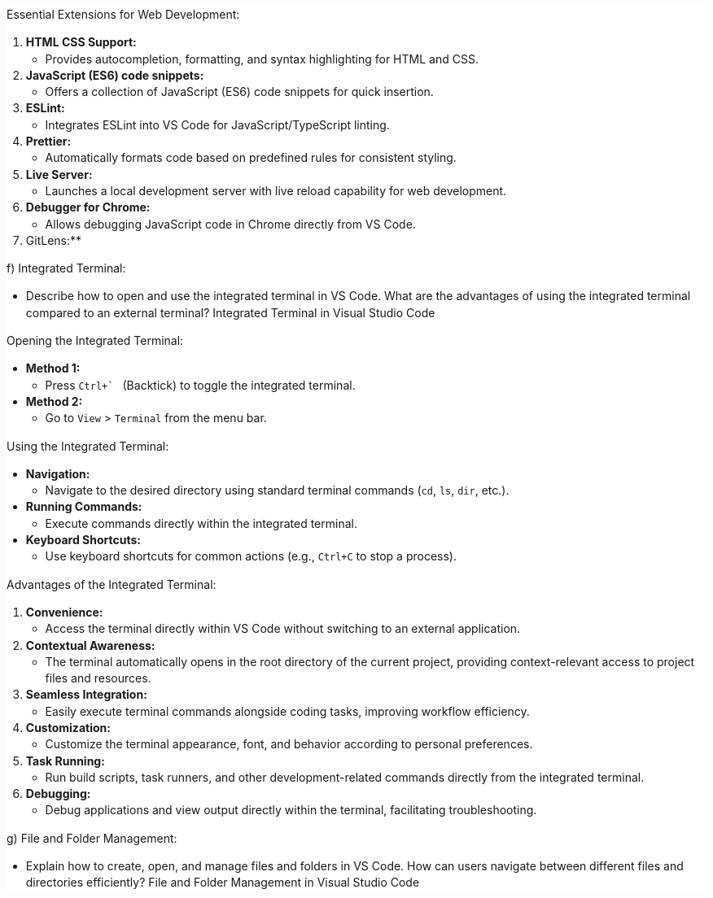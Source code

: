  Essential Extensions for Web Development:
1. **HTML CSS Support:**
   - Provides autocompletion, formatting, and syntax highlighting for HTML and CSS.
2. **JavaScript (ES6) code snippets:**
   - Offers a collection of JavaScript (ES6) code snippets for quick insertion.
3. **ESLint:**
   - Integrates ESLint into VS Code for JavaScript/TypeScript linting.
4. **Prettier:**
   - Automatically formats code based on predefined rules for consistent styling.
5. **Live Server:**
   - Launches a local development server with live reload capability for web development.
6. **Debugger for Chrome:**
   - Allows debugging JavaScript code in Chrome directly from VS Code.
7. GitLens:**
   

f) Integrated Terminal:
   - Describe how to open and use the integrated terminal in VS Code. What are the advantages of using the integrated terminal compared to an external terminal?
 Integrated Terminal in Visual Studio Code

 Opening the Integrated Terminal:
- **Method 1:**
  - Press ``Ctrl+` `` (Backtick) to toggle the integrated terminal.
- **Method 2:**
  - Go to `View` > `Terminal` from the menu bar.

 Using the Integrated Terminal:
- **Navigation:**
  - Navigate to the desired directory using standard terminal commands (`cd`, `ls`, `dir`, etc.).
- **Running Commands:**
  - Execute commands directly within the integrated terminal.
- **Keyboard Shortcuts:**
  - Use keyboard shortcuts for common actions (e.g., `Ctrl+C` to stop a process).

 Advantages of the Integrated Terminal:
1. **Convenience:**
   - Access the terminal directly within VS Code without switching to an external application.
2. **Contextual Awareness:**
   - The terminal automatically opens in the root directory of the current project, providing context-relevant access to project files and resources.
3. **Seamless Integration:**
   - Easily execute terminal commands alongside coding tasks, improving workflow efficiency.
4. **Customization:**
   - Customize the terminal appearance, font, and behavior according to personal preferences.
5. **Task Running:**
   - Run build scripts, task runners, and other development-related commands directly from the integrated terminal.
6. **Debugging:**
   - Debug applications and view output directly within the terminal, facilitating troubleshooting.

g) File and Folder Management:
   - Explain how to create, open, and manage files and folders in VS Code. How can users navigate between different files and directories efficiently?
 File and Folder Management in Visual Studio Code
